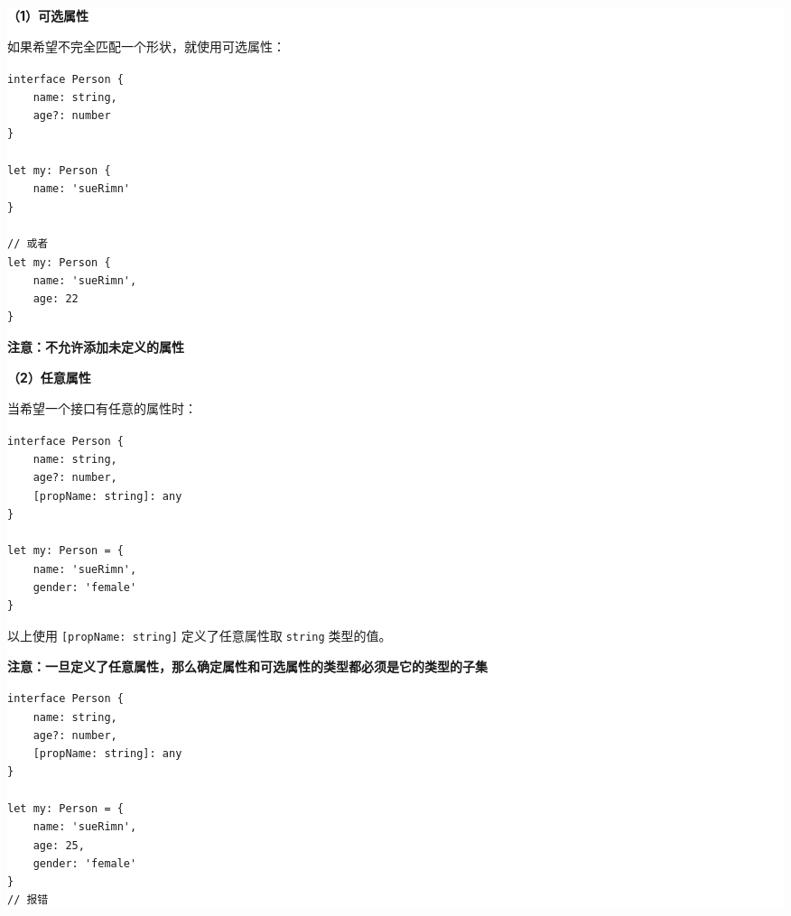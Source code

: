 **（1）可选属性**

如果希望不完全匹配一个形状，就使用可选属性：

```text
interface Person {
    name: string,
    age?: number
}
    
let my: Person {
    name: 'sueRimn'
}
​
// 或者
let my: Person {
    name: 'sueRimn',
    age: 22
}
```

**注意：不允许添加未定义的属性**

**（2）任意属性**

当希望一个接口有任意的属性时：

```text
interface Person {
    name: string,
    age?: number,
    [propName: string]: any
}
​
let my: Person = {
    name: 'sueRimn',
    gender: 'female'
}
```

以上使用 `[propName: string]` 定义了任意属性取 `string` 类型的值。

**注意：一旦定义了任意属性，那么确定属性和可选属性的类型都必须是它的类型的子集**

```text
interface Person {
    name: string,
    age?: number,
    [propName: string]: any
}
​
let my: Person = {
    name: 'sueRimn',
    age: 25,
    gender: 'female'
}
// 报错
```
